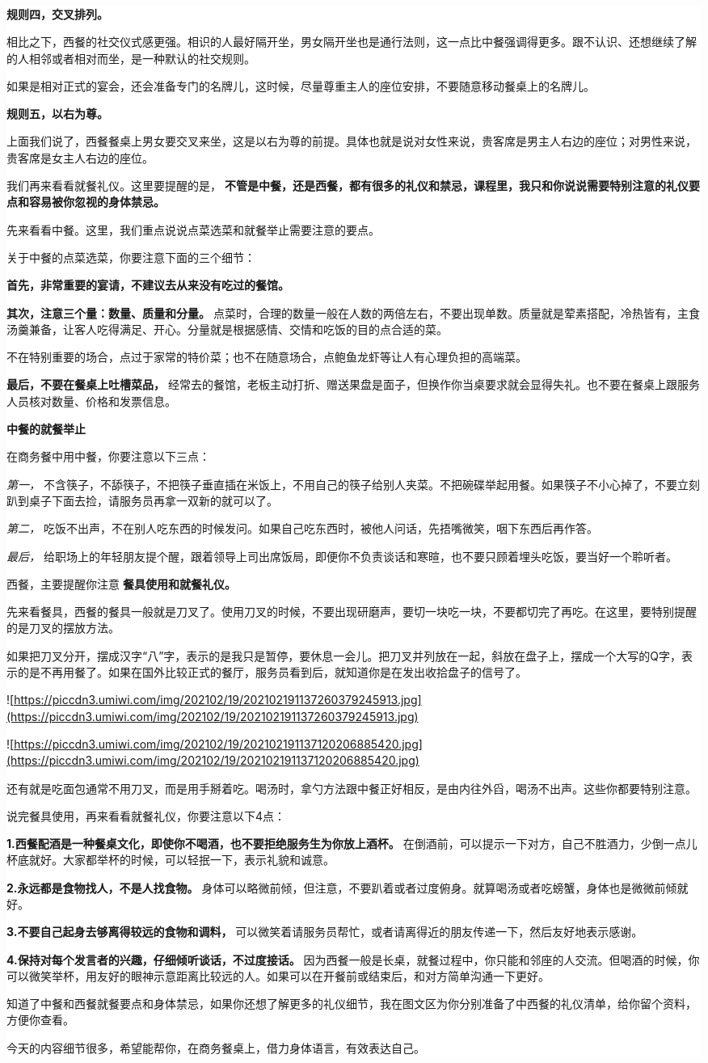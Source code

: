  **规则四，交叉排列。**

相比之下，西餐的社交仪式感更强。相识的人最好隔开坐，男女隔开坐也是通行法则，这一点比中餐强调得更多。跟不认识、还想继续了解的人相邻或者相对而坐，是一种默认的社交规则。

如果是相对正式的宴会，还会准备专门的名牌儿，这时候，尽量尊重主人的座位安排，不要随意移动餐桌上的名牌儿。

 **规则五，以右为尊。**

上面我们说了，西餐餐桌上男女要交叉来坐，这是以右为尊的前提。具体也就是说对女性来说，贵客席是男主人右边的座位；对男性来说，贵客席是女主人右边的座位。

我们再来看看就餐礼仪。这里要提醒的是， **不管是中餐，还是西餐，都有很多的礼仪和禁忌，课程里，我只和你说说需要特别注意的礼仪要点和容易被你忽视的身体禁忌。**

先来看看中餐。这里，我们重点说说点菜选菜和就餐举止需要注意的要点。

关于中餐的点菜选菜，你要注意下面的三个细节：

 **首先，非常重要的宴请，不建议去从来没有吃过的餐馆。**

 **其次，注意三个量：数量、质量和分量。** 点菜时，合理的数量一般在人数的两倍左右，不要出现单数。质量就是荤素搭配，冷热皆有，主食汤羹兼备，让客人吃得满足、开心。分量就是根据感情、交情和吃饭的目的点合适的菜。

不在特别重要的场合，点过于家常的特价菜；也不在随意场合，点鲍鱼龙虾等让人有心理负担的高端菜。

 **最后，不要在餐桌上吐槽菜品，** 经常去的餐馆，老板主动打折、赠送果盘是面子，但换作你当桌要求就会显得失礼。也不要在餐桌上跟服务人员核对数量、价格和发票信息。

 **中餐的就餐举止**

在商务餐中用中餐，你要注意以下三点：

 *第一，* 不含筷子，不舔筷子，不把筷子垂直插在米饭上，不用自己的筷子给别人夹菜。不把碗碟举起用餐。如果筷子不小心掉了，不要立刻趴到桌子下面去捡，请服务员再拿一双新的就可以了。

 *第二，* 吃饭不出声，不在别人吃东西的时候发问。如果自己吃东西时，被他人问话，先捂嘴微笑，咽下东西后再作答。

 *最后，* 给职场上的年轻朋友提个醒，跟着领导上司出席饭局，即便你不负责谈话和寒暄，也不要只顾着埋头吃饭，要当好一个聆听者。

西餐，主要提醒你注意 **餐具使用和就餐礼仪。**

先来看餐具，西餐的餐具一般就是刀叉了。使用刀叉的时候，不要出现研磨声，要切一块吃一块，不要都切完了再吃。在这里，要特别提醒的是刀叉的摆放方法。

如果把刀叉分开，摆成汉字“八”字，表示的是我只是暂停，要休息一会儿。把刀叉并列放在一起，斜放在盘子上，摆成一个大写的Q字，表示的是不再用餐了。如果在国外比较正式的餐厅，服务员看到后，就知道你是在发出收拾盘子的信号了。

![https://piccdn3.umiwi.com/img/202102/19/202102191137260379245913.jpg](https://piccdn3.umiwi.com/img/202102/19/202102191137260379245913.jpg)

![https://piccdn3.umiwi.com/img/202102/19/202102191137120206885420.jpg](https://piccdn3.umiwi.com/img/202102/19/202102191137120206885420.jpg)

还有就是吃面包通常不用刀叉，而是用手掰着吃。喝汤时，拿勺方法跟中餐正好相反，是由内往外舀，喝汤不出声。这些你都要特别注意。

说完餐具使用，再来看看就餐礼仪，你要注意以下4点：

 **1.西餐配酒是一种餐桌文化，即使你不喝酒，也不要拒绝服务生为你放上酒杯。** 在倒酒前，可以提示一下对方，自己不胜酒力，少倒一点儿杯底就好。大家都举杯的时候，可以轻抿一下，表示礼貌和诚意。

 **2.永远都是食物找人，不是人找食物。** 身体可以略微前倾，但注意，不要趴着或者过度俯身。就算喝汤或者吃螃蟹，身体也是微微前倾就好。

 **3.不要自己起身去够离得较远的食物和调料，** 可以微笑着请服务员帮忙，或者请离得近的朋友传递一下，然后友好地表示感谢。

 **4.保持对每个发言者的兴趣，仔细倾听谈话，不过度接话。** 因为西餐一般是长桌，就餐过程中，你只能和邻座的人交流。但喝酒的时候，你可以微笑举杯，用友好的眼神示意距离比较远的人。如果可以在开餐前或结束后，和对方简单沟通一下更好。

知道了中餐和西餐就餐要点和身体禁忌，如果你还想了解更多的礼仪细节，我在图文区为你分别准备了中西餐的礼仪清单，给你留个资料，方便你查看。

今天的内容细节很多，希望能帮你，在商务餐桌上，借力身体语言，有效表达自己。
